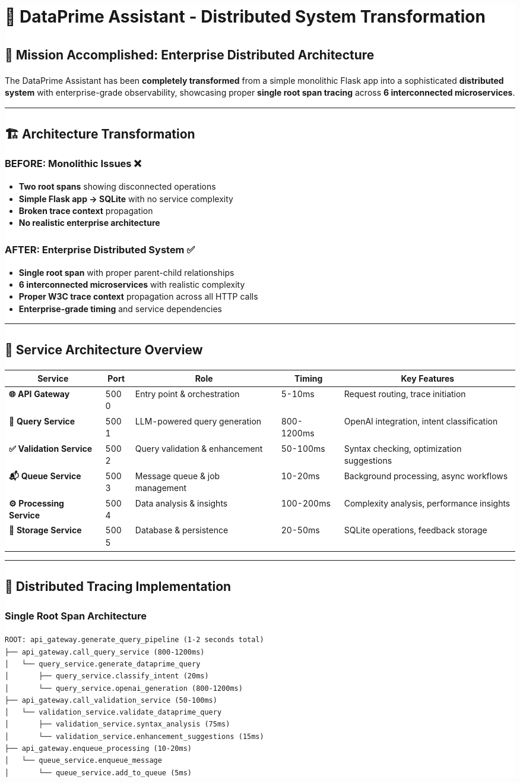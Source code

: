 # 🚀 DataPrime Assistant - Distributed System Transformation

## 🎯 Mission Accomplished: Enterprise Distributed Architecture

The DataPrime Assistant has been **completely transformed** from a simple monolithic Flask app into a sophisticated **distributed system** with enterprise-grade observability, showcasing proper **single root span tracing** across **6 interconnected microservices**.

---

## 🏗️ Architecture Transformation

### **BEFORE: Monolithic Issues** ❌
- **Two root spans** showing disconnected operations
- **Simple Flask app → SQLite** with no service complexity
- **Broken trace context** propagation
- **No realistic enterprise architecture**

### **AFTER: Enterprise Distributed System** ✅
- **Single root span** with proper parent-child relationships
- **6 interconnected microservices** with realistic complexity
- **Proper W3C trace context** propagation across all HTTP calls
- **Enterprise-grade timing** and service dependencies

---

## 🔧 Service Architecture Overview

| Service | Port | Role | Timing | Key Features |
|---------|------|------|--------|--------------|
| **🌐 API Gateway** | 5000 | Entry point & orchestration | 5-10ms | Request routing, trace initiation |
| **🧠 Query Service** | 5001 | LLM-powered query generation | 800-1200ms | OpenAI integration, intent classification |
| **✅ Validation Service** | 5002 | Query validation & enhancement | 50-100ms | Syntax checking, optimization suggestions |
| **📬 Queue Service** | 5003 | Message queue & job management | 10-20ms | Background processing, async workflows |
| **⚙️ Processing Service** | 5004 | Data analysis & insights | 100-200ms | Complexity analysis, performance insights |
| **💾 Storage Service** | 5005 | Database & persistence | 20-50ms | SQLite operations, feedback storage |

---

## 🔗 Distributed Tracing Implementation

### **Single Root Span Architecture**
```
ROOT: api_gateway.generate_query_pipeline (1-2 seconds total)
├── api_gateway.call_query_service (800-1200ms)
│   └── query_service.generate_dataprime_query
│       ├── query_service.classify_intent (20ms)
│       └── query_service.openai_generation (800-1200ms)
├── api_gateway.call_validation_service (50-100ms)
│   └── validation_service.validate_dataprime_query
│       ├── validation_service.syntax_analysis (75ms)
│       └── validation_service.enhancement_suggestions (15ms)
├── api_gateway.enqueue_processing (10-20ms)
│   └── queue_service.enqueue_message
│       └── queue_service.add_to_queue (5ms)
```